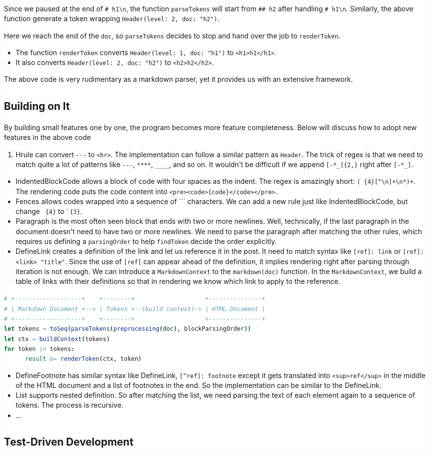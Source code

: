 Since we paused at the end of `# h1\n`, the function `parseTokens` will start from `## h2` after handling `# h1\n`. Similarly, the above function generate a token wrapping `Header(level: 2, doc: "h2")`.

Here we reach the end of the `doc`, so `parseTokens` decides to stop and hand over the job to `renderToken`.

* The function `renderToken` converts `Header(level: 1, doc: "h1")` to `<h1>h1</h1>`.
* It also converts `Header(level: 2, doc: "h2")` to `<h2>h2</h2>`.

The above code is very rudimentary as a markdown parser, yet it provides us with an extensive framework.

## Building on It

By building small features one by one, the program becomes more feature completeness. Below will discuss how to adopt new features in the above code 

1. Hrule can convert `---` to `<hr>`. The implementation can follow a similar pattern as `Header`. The trick of regex is that we need to match quite a lot of patterns like `---`, `****`, `____`, and so on. It wouldn't be difficult if we append `[-*_]{2,}` right after `[-*_]`.
* IndentedBlockCode allows a block of code with four spaces as the indent. The regex is amazingly short: `( {4}[^\n]+\n*)+`. The rendering code puts the code content into `<pre><code>{code}</code></pre>`.
* Fences allows codes wrapped into a sequence of \`\`\` characters.  We can add a new rule just like IndentedBlockCode, but change ` {4}` to <code>`{3}</code>.
* Paragraph is the most often seen block that ends with two or more newlines. Well, technically, if the last paragraph in the document doesn't need to have two or more newlines.  We need to parse the paragraph after matching the other rules, which requires us defining a `parsingOrder` to help `findToken` decide the order explicitly.
* DefineLink creates a definition of the link and let us reference it in the post. It need to match syntax like `[ref]: link` or `[ref]: <link> "title"`. Since the use of `[ref]` can appear ahead of the definition, it implies rendering right after parsing through iteration is not enough. We can introduce a `MarkdownContext` to the `markdown(doc)` function. In the `MarkdownContext`, we build a table of links with their definitions so that in rendering we know which link to apply to the reference.
```nim
# +-------------------+    +--------+                    +---------------+
# | Markdown Document +--> | Tokens +--(build context)-> | HTML Document |
# +-------------------+    +--------+                    +---------------+
let tokens = toSeq(parseTokens(preprocessing(doc), blockParsingOrder))
let ctx = buildContext(tokens)
for token in tokens:
      result &= renderToken(ctx, token)
```
* DefineFootnote has similar syntax like DefineLink, `[^ref]: footnote` except it gets translated into `<sup>ref</sup>` in the middle of the HTML document and a list of footnotes in the end. So the implementation can be similar to the DefineLink.
* List supports nested definition. So after matching the list, we need parsing the text of each element again to a sequence of tokens. The process is recursive.
* ...

## Test-Driven Development


[lepture/mistune]: https://github.com/lepture/mistune
[soasme/nim-markdown]: https://github.com/soasme/nim-markdown